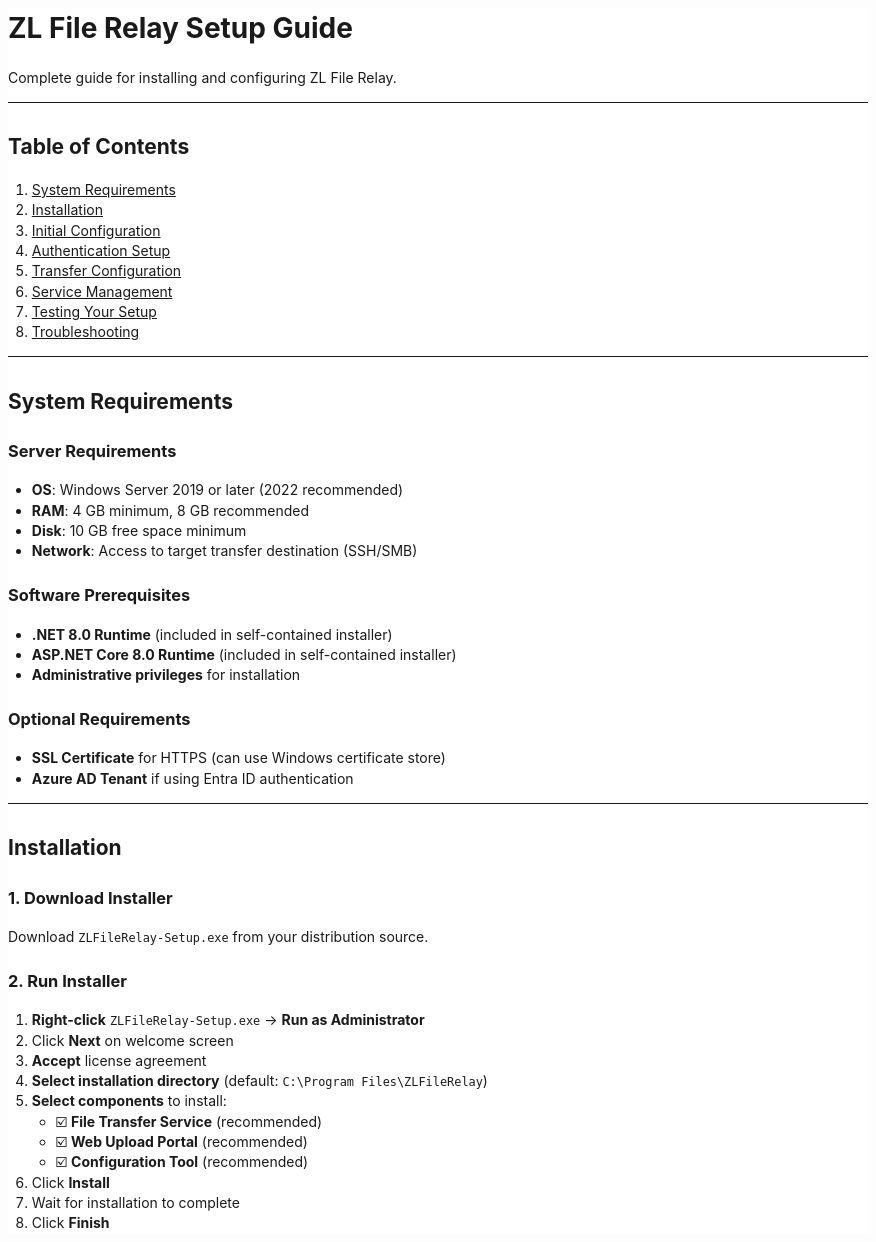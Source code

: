 # ZL File Relay Setup Guide

Complete guide for installing and configuring ZL File Relay.

---

## Table of Contents

1. [System Requirements](#system-requirements)
2. [Installation](#installation)
3. [Initial Configuration](#initial-configuration)
4. [Authentication Setup](#authentication-setup)
5. [Transfer Configuration](#transfer-configuration)
6. [Service Management](#service-management)
7. [Testing Your Setup](#testing-your-setup)
8. [Troubleshooting](#troubleshooting)

---

## System Requirements

### Server Requirements
- **OS**: Windows Server 2019 or later (2022 recommended)
- **RAM**: 4 GB minimum, 8 GB recommended
- **Disk**: 10 GB free space minimum
- **Network**: Access to target transfer destination (SSH/SMB)

### Software Prerequisites
- **.NET 8.0 Runtime** (included in self-contained installer)
- **ASP.NET Core 8.0 Runtime** (included in self-contained installer)
- **Administrative privileges** for installation

### Optional Requirements
- **SSL Certificate** for HTTPS (can use Windows certificate store)
- **Azure AD Tenant** if using Entra ID authentication

---

## Installation

### 1. Download Installer

Download `ZLFileRelay-Setup.exe` from your distribution source.

### 2. Run Installer

1. **Right-click** `ZLFileRelay-Setup.exe` → **Run as Administrator**
2. Click **Next** on welcome screen
3. **Accept** license agreement
4. **Select installation directory** (default: `C:\Program Files\ZLFileRelay`)
5. **Select components** to install:
   - ☑️ **File Transfer Service** (recommended)
   - ☑️ **Web Upload Portal** (recommended)
   - ☑️ **Configuration Tool** (recommended)
6. Click **Install**
7. Wait for installation to complete
8. Click **Finish**
